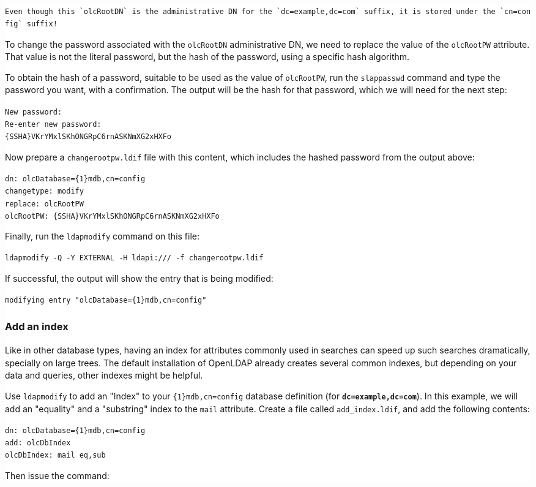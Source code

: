 ```{note}
Even though this `olcRootDN` is the administrative DN for the `dc=example,dc=com` suffix, it is stored under the `cn=config` suffix!
```

To change the password associated with the `olcRootDN` administrative DN, we need to replace the value of the `olcRootPW` attribute. That value is not the literal password, but the hash of the password, using a specific hash algorithm.

To obtain the hash of a password, suitable to be used as the value of `olcRootPW`, run the `slappasswd` command and type the password you want, with a confirmation. The output will be the hash for that password, which we will need for the next step:

```text
New password:
Re-enter new password:
{SSHA}VKrYMxlSKhONGRpC6rnASKNmXG2xHXFo
```

Now prepare a `changerootpw.ldif` file with this content, which includes the hashed password from the output above:

```ldif
dn: olcDatabase={1}mdb,cn=config
changetype: modify
replace: olcRootPW
olcRootPW: {SSHA}VKrYMxlSKhONGRpC6rnASKNmXG2xHXFo
```

Finally, run the `ldapmodify` command on this file:

```console
ldapmodify -Q -Y EXTERNAL -H ldapi:/// -f changerootpw.ldif
```

If successful, the output will show the entry that is being modified:
```
modifying entry "olcDatabase={1}mdb,cn=config"
```

### Add an index

Like in other database types, having an index for attributes commonly used in searches can speed up such searches dramatically, specially on large trees. The default installation of OpenLDAP already creates several common indexes, but depending on your data and queries, other indexes might be helpful.

Use `ldapmodify` to add an "Index" to your `{1}mdb,cn=config` database definition (for **`dc=example,dc=com`**). In this example, we will add an "equality" and a "substring" index to the `mail` attribute. Create a file called `add_index.ldif`, and add the following contents:

```ldif
dn: olcDatabase={1}mdb,cn=config
add: olcDbIndex
olcDbIndex: mail eq,sub
```

Then issue the command:
